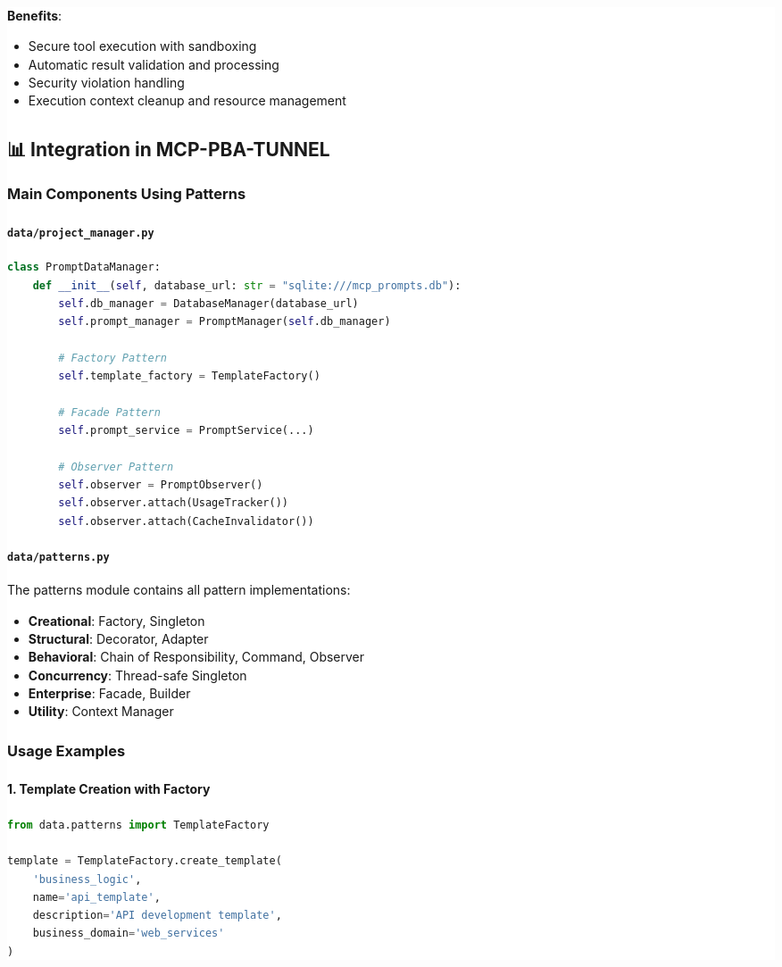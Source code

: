 **Benefits**:

- Secure tool execution with sandboxing
- Automatic result validation and processing
- Security violation handling
- Execution context cleanup and resource management

## 📊 Integration in MCP-PBA-TUNNEL

### Main Components Using Patterns

#### `data/project_manager.py`

```python
class PromptDataManager:
    def __init__(self, database_url: str = "sqlite:///mcp_prompts.db"):
        self.db_manager = DatabaseManager(database_url)
        self.prompt_manager = PromptManager(self.db_manager)

        # Factory Pattern
        self.template_factory = TemplateFactory()

        # Facade Pattern
        self.prompt_service = PromptService(...)

        # Observer Pattern
        self.observer = PromptObserver()
        self.observer.attach(UsageTracker())
        self.observer.attach(CacheInvalidator())
```

#### `data/patterns.py`

The patterns module contains all pattern implementations:

- **Creational**: Factory, Singleton
- **Structural**: Decorator, Adapter
- **Behavioral**: Chain of Responsibility, Command, Observer
- **Concurrency**: Thread-safe Singleton
- **Enterprise**: Facade, Builder
- **Utility**: Context Manager

### Usage Examples

#### 1. Template Creation with Factory

```python
from data.patterns import TemplateFactory

template = TemplateFactory.create_template(
    'business_logic',
    name='api_template',
    description='API development template',
    business_domain='web_services'
)
```
